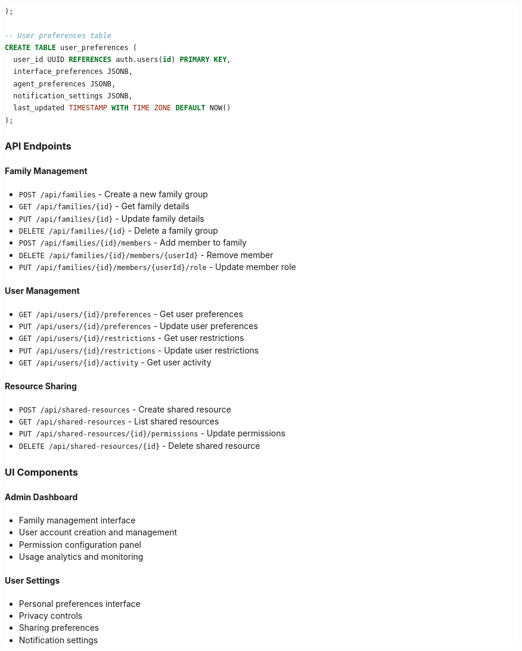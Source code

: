 ```sql
);

-- User preferences table
CREATE TABLE user_preferences (
  user_id UUID REFERENCES auth.users(id) PRIMARY KEY,
  interface_preferences JSONB,
  agent_preferences JSONB,
  notification_settings JSONB,
  last_updated TIMESTAMP WITH TIME ZONE DEFAULT NOW()
);
```

### API Endpoints

#### Family Management

- `POST /api/families` - Create a new family group
- `GET /api/families/{id}` - Get family details
- `PUT /api/families/{id}` - Update family details
- `DELETE /api/families/{id}` - Delete a family group
- `POST /api/families/{id}/members` - Add member to family
- `DELETE /api/families/{id}/members/{userId}` - Remove member
- `PUT /api/families/{id}/members/{userId}/role` - Update member role

#### User Management

- `GET /api/users/{id}/preferences` - Get user preferences
- `PUT /api/users/{id}/preferences` - Update user preferences
- `GET /api/users/{id}/restrictions` - Get user restrictions
- `PUT /api/users/{id}/restrictions` - Update user restrictions
- `GET /api/users/{id}/activity` - Get user activity

#### Resource Sharing

- `POST /api/shared-resources` - Create shared resource
- `GET /api/shared-resources` - List shared resources
- `PUT /api/shared-resources/{id}/permissions` - Update permissions
- `DELETE /api/shared-resources/{id}` - Delete shared resource

### UI Components

#### Admin Dashboard

- Family management interface
- User account creation and management
- Permission configuration panel
- Usage analytics and monitoring

#### User Settings

- Personal preferences interface
- Privacy controls
- Sharing preferences
- Notification settings
